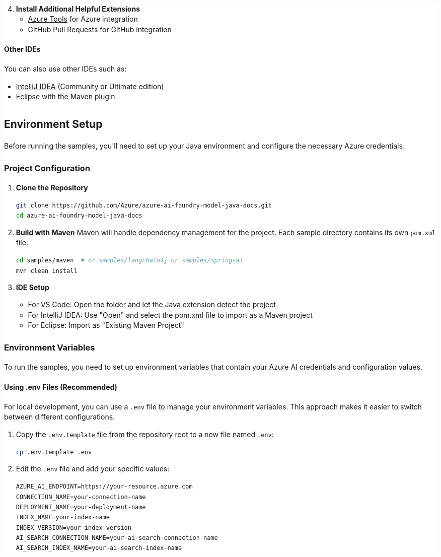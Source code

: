 4. **Install Additional Helpful Extensions**
   - [Azure Tools](https://marketplace.visualstudio.com/items?itemName=ms-vscode.vscode-node-azure-pack) for Azure integration
   - [GitHub Pull Requests](https://marketplace.visualstudio.com/items?itemName=GitHub.vscode-pull-request-github) for GitHub integration

#### Other IDEs
You can also use other IDEs such as:
- [IntelliJ IDEA](https://www.jetbrains.com/idea/) (Community or Ultimate edition)
- [Eclipse](https://www.eclipse.org/downloads/) with the Maven plugin

## Environment Setup

Before running the samples, you'll need to set up your Java environment and configure the necessary Azure credentials.

### Project Configuration

1. **Clone the Repository**
   ```bash
   git clone https://github.com/Azure/azure-ai-foundry-model-java-docs.git
   cd azure-ai-foundry-model-java-docs
   ```

2. **Build with Maven**
   Maven will handle dependency management for the project. Each sample directory contains its own `pom.xml` file:
   ```bash
   cd samples/maven  # or samples/langchain4j or samples/spring-ai
   mvn clean install
   ```

3. **IDE Setup**
   - For VS Code: Open the folder and let the Java extension detect the project
   - For IntelliJ IDEA: Use "Open" and select the pom.xml file to import as a Maven project
   - For Eclipse: Import as "Existing Maven Project"

### Environment Variables

To run the samples, you need to set up environment variables that contain your Azure AI credentials and configuration values.

#### Using .env Files (Recommended)

For local development, you can use a `.env` file to manage your environment variables. This approach makes it easier to switch between different configurations.

1. Copy the `.env.template` file from the repository root to a new file named `.env`:
   ```bash
   cp .env.template .env
   ```

2. Edit the `.env` file and add your specific values:
   ```
   AZURE_AI_ENDPOINT=https://your-resource.azure.com
   CONNECTION_NAME=your-connection-name
   DEPLOYMENT_NAME=your-deployment-name
   INDEX_NAME=your-index-name
   INDEX_VERSION=your-index-version
   AI_SEARCH_CONNECTION_NAME=your-ai-search-connection-name
   AI_SEARCH_INDEX_NAME=your-ai-search-index-name
   ```
